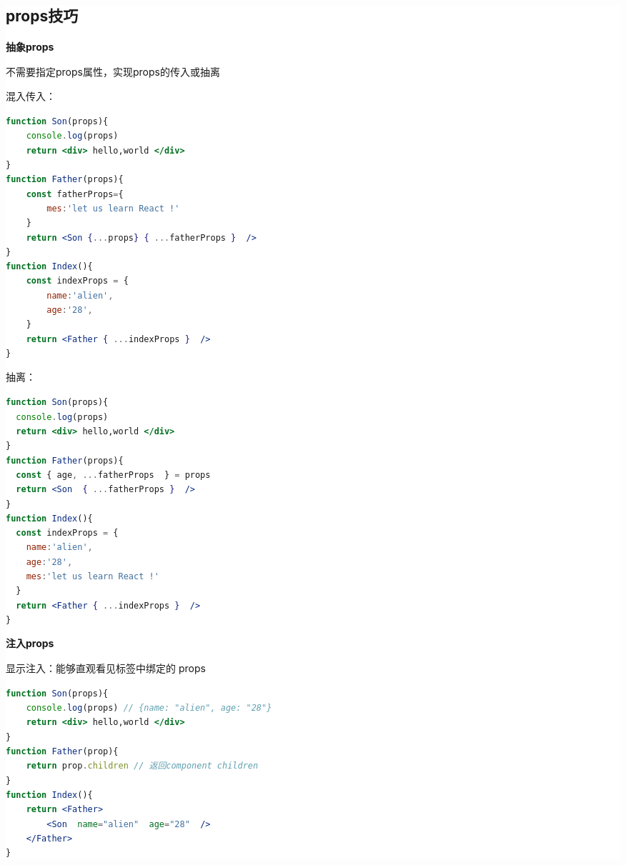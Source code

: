 ## props技巧

**抽象props**

不需要指定props属性，实现props的传入或抽离 

混入传入：

```jsx
function Son(props){
    console.log(props)
    return <div> hello,world </div>
}
function Father(props){
    const fatherProps={
        mes:'let us learn React !'
    }
    return <Son {...props} { ...fatherProps }  />
}
function Index(){
    const indexProps = {
        name:'alien',
        age:'28',
    }
    return <Father { ...indexProps }  />
}
```

抽离：

```jsx
function Son(props){
  console.log(props)
  return <div> hello,world </div>
}
function Father(props){
  const { age, ...fatherProps  } = props
  return <Son  { ...fatherProps }  />
}
function Index(){
  const indexProps = {
    name:'alien',
    age:'28',
    mes:'let us learn React !'
  }
  return <Father { ...indexProps }  />
}
```

**注入props**

显示注入：能够直观看见标签中绑定的 props

```jsx
function Son(props){
    console.log(props) // {name: "alien", age: "28"}
    return <div> hello,world </div>
}
function Father(prop){
    return prop.children // 返回component children
}
function Index(){
    return <Father>
        <Son  name="alien"  age="28"  />
    </Father>
}
```
